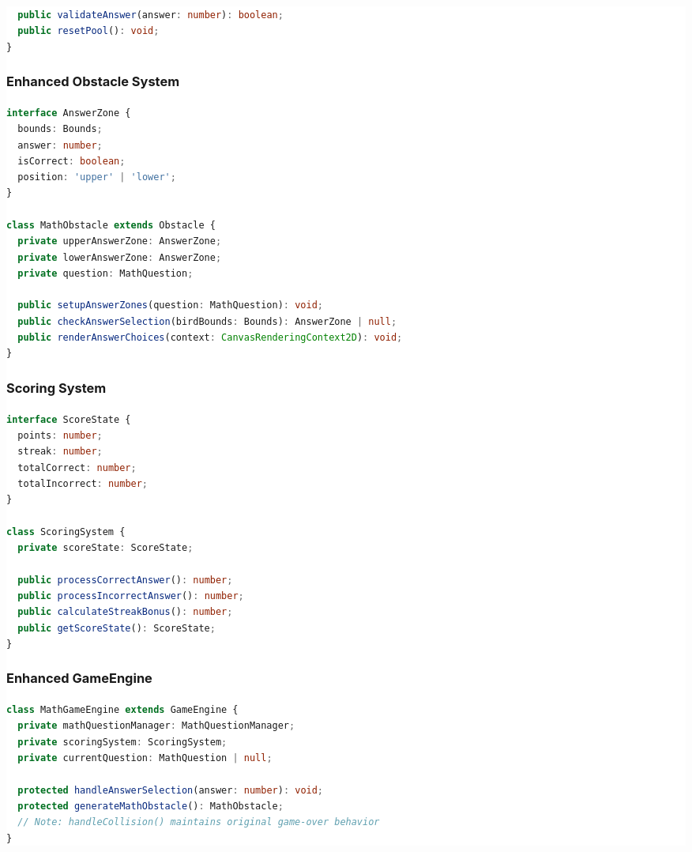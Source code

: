 ```typescript
  public validateAnswer(answer: number): boolean;
  public resetPool(): void;
}
```

### Enhanced Obstacle System

```typescript
interface AnswerZone {
  bounds: Bounds;
  answer: number;
  isCorrect: boolean;
  position: 'upper' | 'lower';
}

class MathObstacle extends Obstacle {
  private upperAnswerZone: AnswerZone;
  private lowerAnswerZone: AnswerZone;
  private question: MathQuestion;
  
  public setupAnswerZones(question: MathQuestion): void;
  public checkAnswerSelection(birdBounds: Bounds): AnswerZone | null;
  public renderAnswerChoices(context: CanvasRenderingContext2D): void;
}
```

### Scoring System

```typescript
interface ScoreState {
  points: number;
  streak: number;
  totalCorrect: number;
  totalIncorrect: number;
}

class ScoringSystem {
  private scoreState: ScoreState;
  
  public processCorrectAnswer(): number;
  public processIncorrectAnswer(): number;
  public calculateStreakBonus(): number;
  public getScoreState(): ScoreState;
}
```

### Enhanced GameEngine

```typescript
class MathGameEngine extends GameEngine {
  private mathQuestionManager: MathQuestionManager;
  private scoringSystem: ScoringSystem;
  private currentQuestion: MathQuestion | null;
  
  protected handleAnswerSelection(answer: number): void;
  protected generateMathObstacle(): MathObstacle;
  // Note: handleCollision() maintains original game-over behavior
}
```
